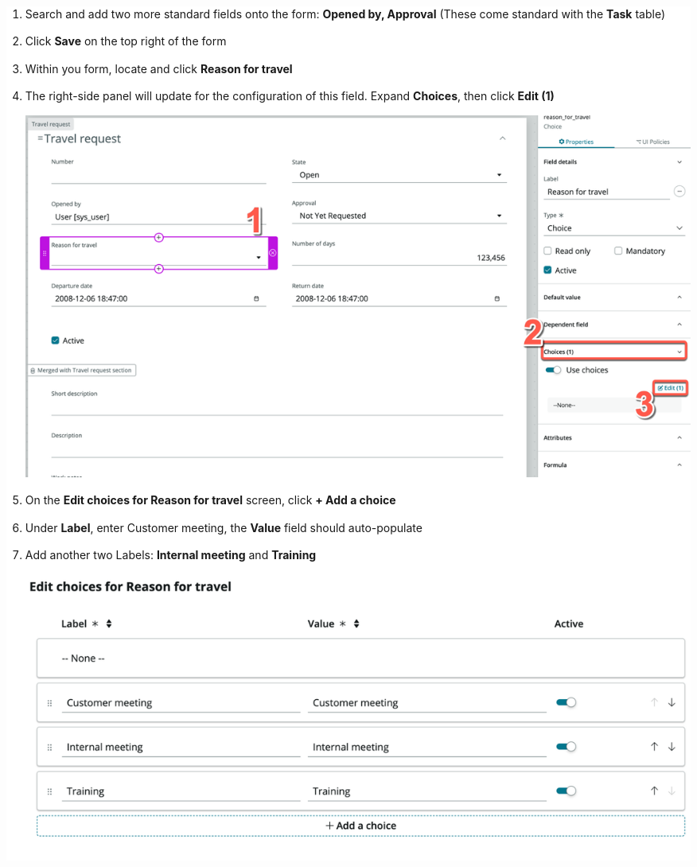 1. Search and add two more standard fields onto the form: **Opened by, Approval** (These come standard with the **Task** table)

1. Click **Save** on the top right of the form

1. Within you form, locate and click **Reason for travel**

1. The right-side panel will update for the configuration of this field. Expand **Choices**, then click **Edit (1)**

    ![relative](images/openchoices.png)

1. On the **Edit choices for Reason for travel** screen, click **+ Add a choice**

1. Under **Label**, enter Customer meeting, the **Value** field should auto-populate

1. Add another two Labels: **Internal meeting** and **Training**

    ![relative](images/addchoices.png)
